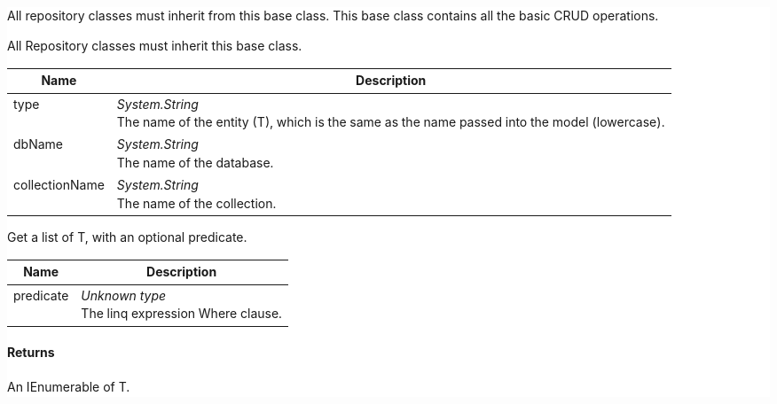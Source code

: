 All repository classes must inherit from this base class. This base class contains all the basic CRUD operations.

All Repository classes must inherit this base class.

| Name | Description |
| ---- | ----------- |
| type | *System.String*<br>The name of the entity (T), which is the same as the name passed into the model (lowercase). |
| dbName | *System.String*<br>The name of the database. |
| collectionName | *System.String*<br>The name of the collection. |
Get a list of T, with an optional predicate.

| Name | Description |
| ---- | ----------- |
| predicate | *Unknown type*<br>The linq expression Where clause. |


#### Returns

An IEnumerable of T.

